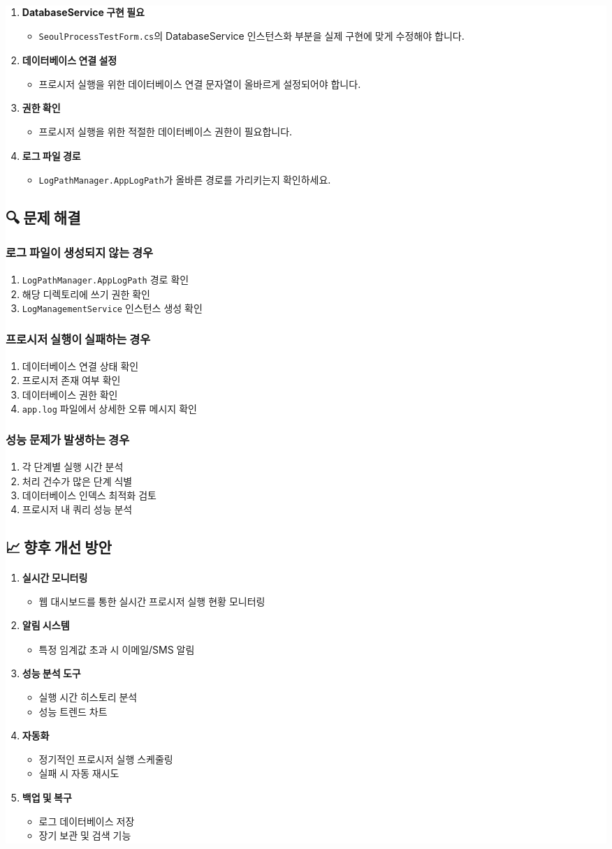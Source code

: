 1. **DatabaseService 구현 필요**
   - `SeoulProcessTestForm.cs`의 DatabaseService 인스턴스화 부분을 실제 구현에 맞게 수정해야 합니다.

2. **데이터베이스 연결 설정**
   - 프로시저 실행을 위한 데이터베이스 연결 문자열이 올바르게 설정되어야 합니다.

3. **권한 확인**
   - 프로시저 실행을 위한 적절한 데이터베이스 권한이 필요합니다.

4. **로그 파일 경로**
   - `LogPathManager.AppLogPath`가 올바른 경로를 가리키는지 확인하세요.

## 🔍 문제 해결

### 로그 파일이 생성되지 않는 경우
1. `LogPathManager.AppLogPath` 경로 확인
2. 해당 디렉토리에 쓰기 권한 확인
3. `LogManagementService` 인스턴스 생성 확인

### 프로시저 실행이 실패하는 경우
1. 데이터베이스 연결 상태 확인
2. 프로시저 존재 여부 확인
3. 데이터베이스 권한 확인
4. `app.log` 파일에서 상세한 오류 메시지 확인

### 성능 문제가 발생하는 경우
1. 각 단계별 실행 시간 분석
2. 처리 건수가 많은 단계 식별
3. 데이터베이스 인덱스 최적화 검토
4. 프로시저 내 쿼리 성능 분석

## 📈 향후 개선 방안

1. **실시간 모니터링**
   - 웹 대시보드를 통한 실시간 프로시저 실행 현황 모니터링

2. **알림 시스템**
   - 특정 임계값 초과 시 이메일/SMS 알림

3. **성능 분석 도구**
   - 실행 시간 히스토리 분석
   - 성능 트렌드 차트

4. **자동화**
   - 정기적인 프로시저 실행 스케줄링
   - 실패 시 자동 재시도

5. **백업 및 복구**
   - 로그 데이터베이스 저장
   - 장기 보관 및 검색 기능
